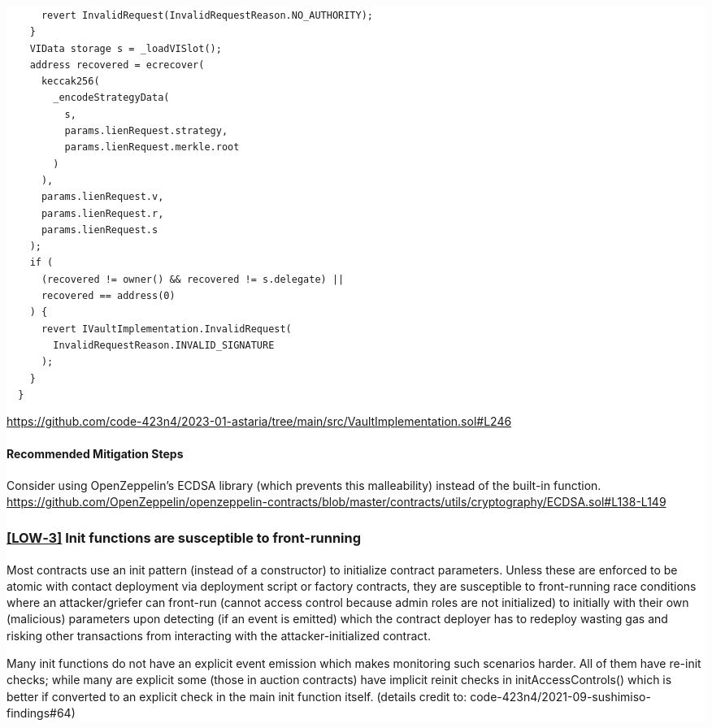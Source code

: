 ```solidity
      revert InvalidRequest(InvalidRequestReason.NO_AUTHORITY);
    }
    VIData storage s = _loadVISlot();
    address recovered = ecrecover(
      keccak256(
        _encodeStrategyData(
          s,
          params.lienRequest.strategy,
          params.lienRequest.merkle.root
        )
      ),
      params.lienRequest.v,
      params.lienRequest.r,
      params.lienRequest.s
    );
    if (
      (recovered != owner() && recovered != s.delegate) ||
      recovered == address(0)
    ) {
      revert IVaultImplementation.InvalidRequest(
        InvalidRequestReason.INVALID_SIGNATURE
      );
    }
  }
```

https://github.com/code-423n4/2023-01-astaria/tree/main/src/VaultImplementation.sol#L246



#### Recommended Mitigation Steps
Consider using OpenZeppelin’s ECDSA library (which prevents this malleability) instead of the built-in function.
https://github.com/OpenZeppelin/openzeppelin-contracts/blob/master/contracts/utils/cryptography/ECDSA.sol#L138-L149




### <a href="#Summary">[LOW&#x2011;3]</a><a name="LOW&#x2011;3"> Init functions are susceptible to front-running

Most contracts use an init pattern (instead of a constructor) to initialize contract parameters. Unless these are enforced to be atomic with contact deployment via deployment script or factory contracts, they are susceptible to front-running race conditions where an attacker/griefer can front-run (cannot access control because admin roles are not initialized) to initially with their own (malicious) parameters upon detecting (if an event is emitted) which the contract deployer has to redeploy wasting gas and risking other transactions from interacting with the attacker-initialized contract.

Many init functions do not have an explicit event emission which makes monitoring such scenarios harder. All of them have re-init checks; while many are explicit some (those in auction contracts) have implicit reinit checks in initAccessControls() which is better if converted to an explicit check in the main init function itself.
(details credit to: code-423n4/2021-09-sushimiso-findings#64)

